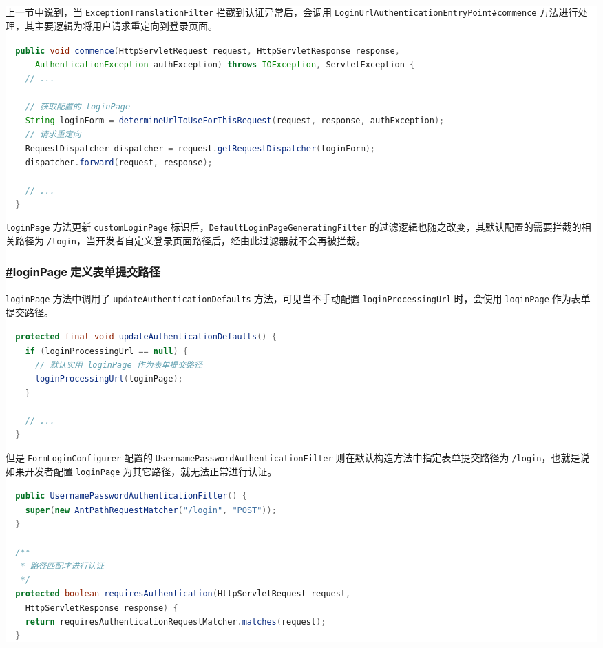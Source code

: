 上一节中说到，当 `ExceptionTranslationFilter` 拦截到认证异常后，会调用 `LoginUrlAuthenticationEntryPoint#commence` 方法进行处理，其主要逻辑为将用户请求重定向到登录页面。

```java
  public void commence(HttpServletRequest request, HttpServletResponse response,
      AuthenticationException authException) throws IOException, ServletException {
    // ...

    // 获取配置的 loginPage
    String loginForm = determineUrlToUseForThisRequest(request, response, authException);
    // 请求重定向
    RequestDispatcher dispatcher = request.getRequestDispatcher(loginForm);
    dispatcher.forward(request, response);

    // ...
  }
```

`loginPage` 方法更新 `customLoginPage` 标识后，`DefaultLoginPageGeneratingFilter` 的过滤逻辑也随之改变，其默认配置的需要拦截的相关路径为 `/login`，当开发者自定义登录页面路径后，经由此过滤器就不会再被拦截。

### [#](https://wch853.github.io/posts/security/SpringSecurity源码分析（二）：表单登录.html#loginpage-定义表单提交路径)loginPage 定义表单提交路径

`loginPage` 方法中调用了 `updateAuthenticationDefaults` 方法，可见当不手动配置 `loginProcessingUrl` 时，会使用 `loginPage` 作为表单提交路径。

```java
  protected final void updateAuthenticationDefaults() {
    if (loginProcessingUrl == null) {
      // 默认实用 loginPage 作为表单提交路径
      loginProcessingUrl(loginPage);
    }

    // ...
  }
```

但是 `FormLoginConfigurer` 配置的 `UsernamePasswordAuthenticationFilter` 则在默认构造方法中指定表单提交路径为 `/login`，也就是说如果开发者配置 `loginPage` 为其它路径，就无法正常进行认证。

```java
  public UsernamePasswordAuthenticationFilter() {
    super(new AntPathRequestMatcher("/login", "POST"));
  }

  /**
   * 路径匹配才进行认证
   */
  protected boolean requiresAuthentication(HttpServletRequest request,
    HttpServletResponse response) {
    return requiresAuthenticationRequestMatcher.matches(request);
  }
```
